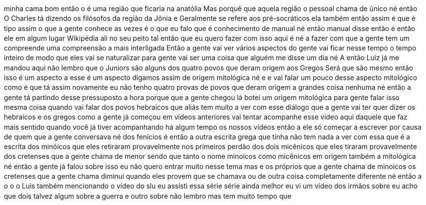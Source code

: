 minha cama
bom então o é uma região que ficaria na
anatólia Mas porquê que aquela região o
pessoal chama de único né então O
Charles tá dizendo os filósofos da
região da Jônia e Geralmente se refere
aos pré-socráticos ela também então
assim é que é tipo assim o que a gente
conhece as vezes é o que eu falo que é
conhecimento de manual né então manual
disse então é então ele em algum lugar
Wikipédia ali no seu peito tal então que
eu quero fazer com isso aqui é né a
fazer com que a gente tem um compreende
uma compreensão a mais interligada Então
a gente vai ver vários aspectos do gente
vai ficar nesse tempo o tempo inteiro de
modo que eles vai se naturalizar para
gente vai ser uma coisa que alguém me
disse um dia né A então Luiz já me
mandou aqui não lembro que o Juniors são
alguns dos quatro povos que deram origem
aos Gregos Será que são mesmo então isso
é um aspecto a esse é um aspecto digamos
assim de origem mitológica né e
e vai falar um pouco desse aspecto
mitológico como é que tá assim novamente
eu não tenho quatro provas de povos que
deram origem a grandes coisa nenhuma né
então a gente tá partindo desse
pressuposto a hora porque que a gente
chegou lá botei um origem mitológica
para gente falar isso mesma coisa quando
vai falar dos povos hebraicos que aliás
tem muito a ver com esse diálogo que a
gente vai ter quer dizer os hebraicos e
os gregos como a gente já começou em
vídeos anteriores vai tentar acompanhe
esse vídeo aqui daquele que faz mais
sentido quando você já tiver
acompanhando há algum tempo os nossos
vídeos então a ele só começar a escrever
por causa de quem que a gente conversava
né dos fenícios é então a outra escrita
grega que tinha não tem nada a ver com
essa que é a escrita dos minóicos que
eles retiraram provavelmente nos
primeiros perdão dos dois micênicos que
eles tiraram provavelmente dos cretenses
que a gente chama de menor sendo que
tanto o nome minoicos como micênicos em
origem também a mitológica né então a
gente já falou sobre isso eu não quero
entrar muito nesse tema mas
e os próprios que a gente chama de
minoicos os cretenses que a gente chama
diminui quando eles provem que se
chamava ou de outra coisa completamente
diferente né então a o o o Luis também
mencionando o vídeo do slu eu assisti
essa série série ainda melhor eu vi um
vídeo dos irmãos sobre eu acho que dois
talvez algum sobre a guerra e outro
sobre não lembro mas tem muito tempo que